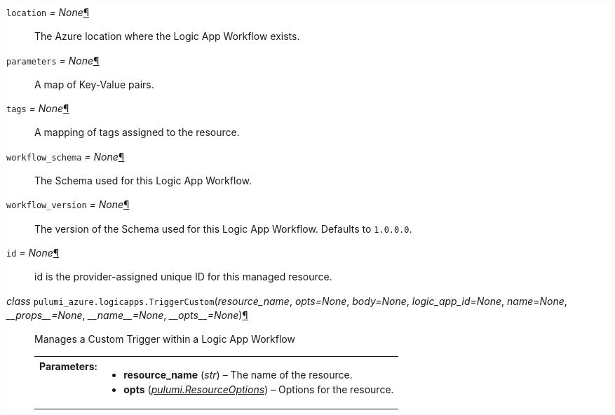 <dl class="attribute">
<dt id="pulumi_azure.logicapps.GetWorkflowResult.location">
<code class="descname">location</code><em class="property"> = None</em><a class="headerlink" href="#pulumi_azure.logicapps.GetWorkflowResult.location" title="Permalink to this definition">¶</a></dt>
<dd><p>The Azure location where the Logic App Workflow exists.</p>
</dd></dl>

<dl class="attribute">
<dt id="pulumi_azure.logicapps.GetWorkflowResult.parameters">
<code class="descname">parameters</code><em class="property"> = None</em><a class="headerlink" href="#pulumi_azure.logicapps.GetWorkflowResult.parameters" title="Permalink to this definition">¶</a></dt>
<dd><p>A map of Key-Value pairs.</p>
</dd></dl>

<dl class="attribute">
<dt id="pulumi_azure.logicapps.GetWorkflowResult.tags">
<code class="descname">tags</code><em class="property"> = None</em><a class="headerlink" href="#pulumi_azure.logicapps.GetWorkflowResult.tags" title="Permalink to this definition">¶</a></dt>
<dd><p>A mapping of tags assigned to the resource.</p>
</dd></dl>

<dl class="attribute">
<dt id="pulumi_azure.logicapps.GetWorkflowResult.workflow_schema">
<code class="descname">workflow_schema</code><em class="property"> = None</em><a class="headerlink" href="#pulumi_azure.logicapps.GetWorkflowResult.workflow_schema" title="Permalink to this definition">¶</a></dt>
<dd><p>The Schema used for this Logic App Workflow.</p>
</dd></dl>

<dl class="attribute">
<dt id="pulumi_azure.logicapps.GetWorkflowResult.workflow_version">
<code class="descname">workflow_version</code><em class="property"> = None</em><a class="headerlink" href="#pulumi_azure.logicapps.GetWorkflowResult.workflow_version" title="Permalink to this definition">¶</a></dt>
<dd><p>The version of the Schema used for this Logic App Workflow. Defaults to <code class="docutils literal notranslate"><span class="pre">1.0.0.0</span></code>.</p>
</dd></dl>

<dl class="attribute">
<dt id="pulumi_azure.logicapps.GetWorkflowResult.id">
<code class="descname">id</code><em class="property"> = None</em><a class="headerlink" href="#pulumi_azure.logicapps.GetWorkflowResult.id" title="Permalink to this definition">¶</a></dt>
<dd><p>id is the provider-assigned unique ID for this managed resource.</p>
</dd></dl>

</dd></dl>

<dl class="class">
<dt id="pulumi_azure.logicapps.TriggerCustom">
<em class="property">class </em><code class="descclassname">pulumi_azure.logicapps.</code><code class="descname">TriggerCustom</code><span class="sig-paren">(</span><em>resource_name</em>, <em>opts=None</em>, <em>body=None</em>, <em>logic_app_id=None</em>, <em>name=None</em>, <em>__props__=None</em>, <em>__name__=None</em>, <em>__opts__=None</em><span class="sig-paren">)</span><a class="headerlink" href="#pulumi_azure.logicapps.TriggerCustom" title="Permalink to this definition">¶</a></dt>
<dd><p>Manages a Custom Trigger within a Logic App Workflow</p>
<table class="docutils field-list" frame="void" rules="none">
<col class="field-name" />
<col class="field-body" />
<tbody valign="top">
<tr class="field-odd field"><th class="field-name">Parameters:</th><td class="field-body"><ul class="first last simple">
<li><strong>resource_name</strong> (<em>str</em>) – The name of the resource.</li>
<li><strong>opts</strong> (<a class="reference internal" href="../../pulumi/#pulumi.ResourceOptions" title="pulumi.ResourceOptions"><em>pulumi.ResourceOptions</em></a>) – Options for the resource.</li>